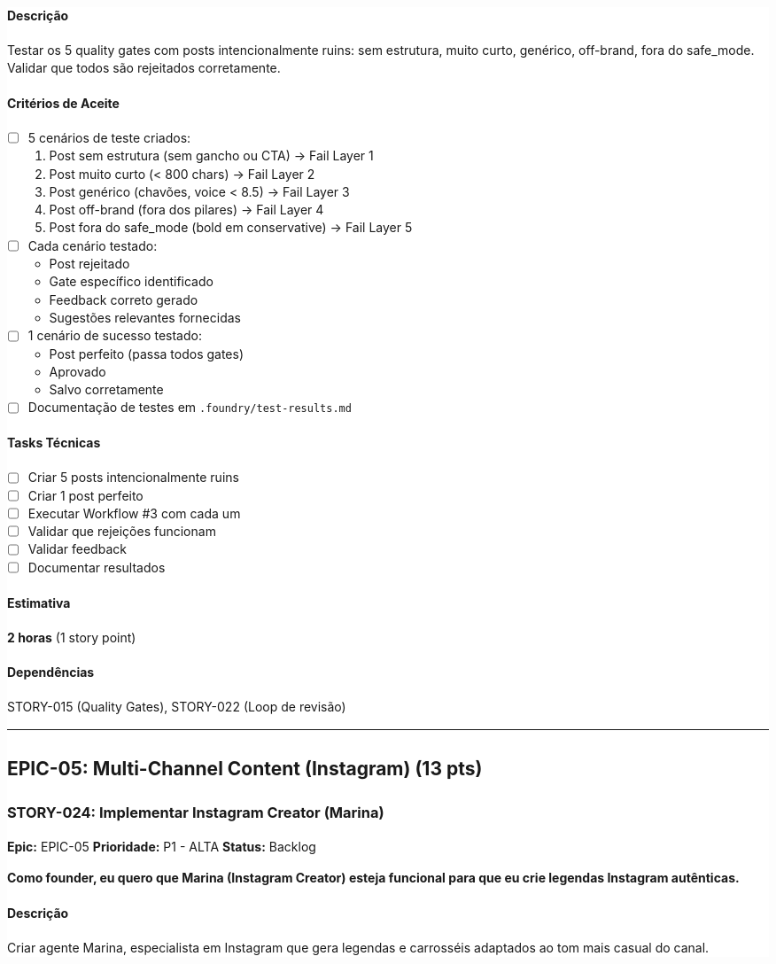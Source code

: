#### Descrição
Testar os 5 quality gates com posts intencionalmente ruins: sem estrutura, muito curto, genérico, off-brand, fora do safe_mode. Validar que todos são rejeitados corretamente.

#### Critérios de Aceite
- [ ] 5 cenários de teste criados:
  1. Post sem estrutura (sem gancho ou CTA) → Fail Layer 1
  2. Post muito curto (< 800 chars) → Fail Layer 2
  3. Post genérico (chavões, voice < 8.5) → Fail Layer 3
  4. Post off-brand (fora dos pilares) → Fail Layer 4
  5. Post fora do safe_mode (bold em conservative) → Fail Layer 5
- [ ] Cada cenário testado:
  - Post rejeitado
  - Gate específico identificado
  - Feedback correto gerado
  - Sugestões relevantes fornecidas
- [ ] 1 cenário de sucesso testado:
  - Post perfeito (passa todos gates)
  - Aprovado
  - Salvo corretamente
- [ ] Documentação de testes em `.foundry/test-results.md`

#### Tasks Técnicas
- [ ] Criar 5 posts intencionalmente ruins
- [ ] Criar 1 post perfeito
- [ ] Executar Workflow #3 com cada um
- [ ] Validar que rejeições funcionam
- [ ] Validar feedback
- [ ] Documentar resultados

#### Estimativa
**2 horas** (1 story point)

#### Dependências
STORY-015 (Quality Gates), STORY-022 (Loop de revisão)

---

## EPIC-05: Multi-Channel Content (Instagram) (13 pts)

### STORY-024: Implementar Instagram Creator (Marina)

**Epic:** EPIC-05
**Prioridade:** P1 - ALTA
**Status:** Backlog

**Como founder, eu quero que Marina (Instagram Creator) esteja funcional para que eu crie legendas Instagram autênticas.**

#### Descrição
Criar agente Marina, especialista em Instagram que gera legendas e carrosséis adaptados ao tom mais casual do canal.
